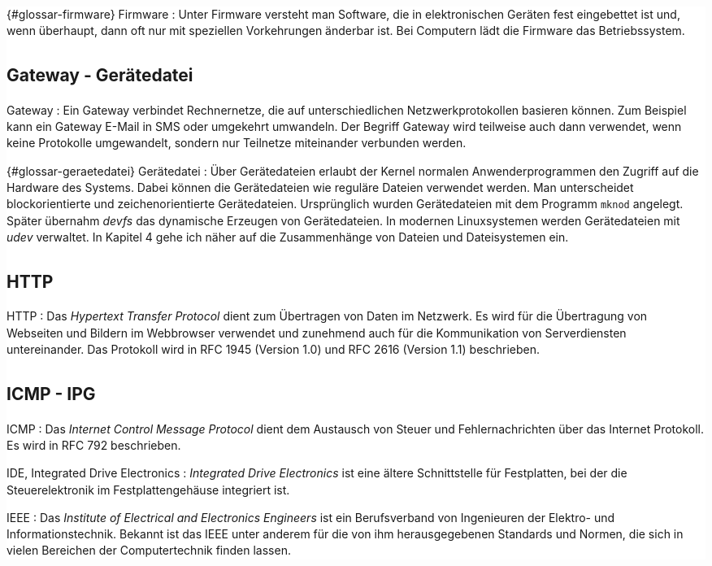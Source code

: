 {#glossar-firmware}
Firmware
: Unter Firmware versteht man Software, die in elektronischen Geräten fest
  eingebettet ist und, wenn überhaupt, dann oft nur mit speziellen
  Vorkehrungen änderbar ist.
  Bei Computern lädt die Firmware das Betriebssystem.

## Gateway - Gerätedatei

Gateway
: Ein Gateway verbindet Rechnernetze, die auf unterschiedlichen
  Netzwerkprotokollen basieren können.
  Zum Beispiel kann ein Gateway E-Mail in SMS oder umgekehrt umwandeln.
  Der Begriff Gateway wird teilweise auch dann verwendet, wenn keine Protokolle
  umgewandelt, sondern nur Teilnetze miteinander verbunden werden.

{#glossar-geraetedatei}
Gerätedatei
: Über Gerätedateien erlaubt der Kernel normalen Anwenderprogrammen den
  Zugriff auf die Hardware des Systems.
  Dabei können die Gerätedateien wie reguläre Dateien verwendet werden.
  Man unterscheidet blockorientierte und zeichenorientierte Gerätedateien.
  Ursprünglich wurden Gerätedateien mit dem Programm `mknod` angelegt.
  Später übernahm *devfs* das dynamische Erzeugen von Gerätedateien.
  In modernen Linuxsystemen werden Gerätedateien mit *udev* verwaltet.
  In Kapitel 4 gehe ich näher auf die
  Zusammenhänge von Dateien und Dateisystemen ein.

## HTTP

HTTP
: Das *Hypertext Transfer Protocol* dient zum Übertragen von Daten im
  Netzwerk.
  Es wird für die Übertragung von Webseiten und Bildern im Webbrowser
  verwendet und zunehmend auch für die Kommunikation von Serverdiensten
  untereinander.
  Das Protokoll wird in RFC 1945 (Version 1.0) und RFC 2616 (Version 1.1)
  beschrieben.

## ICMP - IPG

ICMP
: Das *Internet Control Message Protocol* dient dem Austausch von Steuer und
  Fehlernachrichten über das Internet Protokoll.
  Es wird in RFC 792 beschrieben.

IDE, Integrated Drive Electronics
: *Integrated Drive Electronics* ist eine ältere Schnittstelle für Festplatten,
  bei der die Steuerelektronik im Festplattengehäuse integriert ist.

IEEE
: Das *Institute of Electrical and Electronics Engineers* ist ein
  Berufsverband von Ingenieuren der Elektro- und Informationstechnik.
  Bekannt ist das IEEE unter anderem für die von ihm herausgegebenen
  Standards und Normen, die sich in vielen Bereichen der Computertechnik
  finden lassen.
